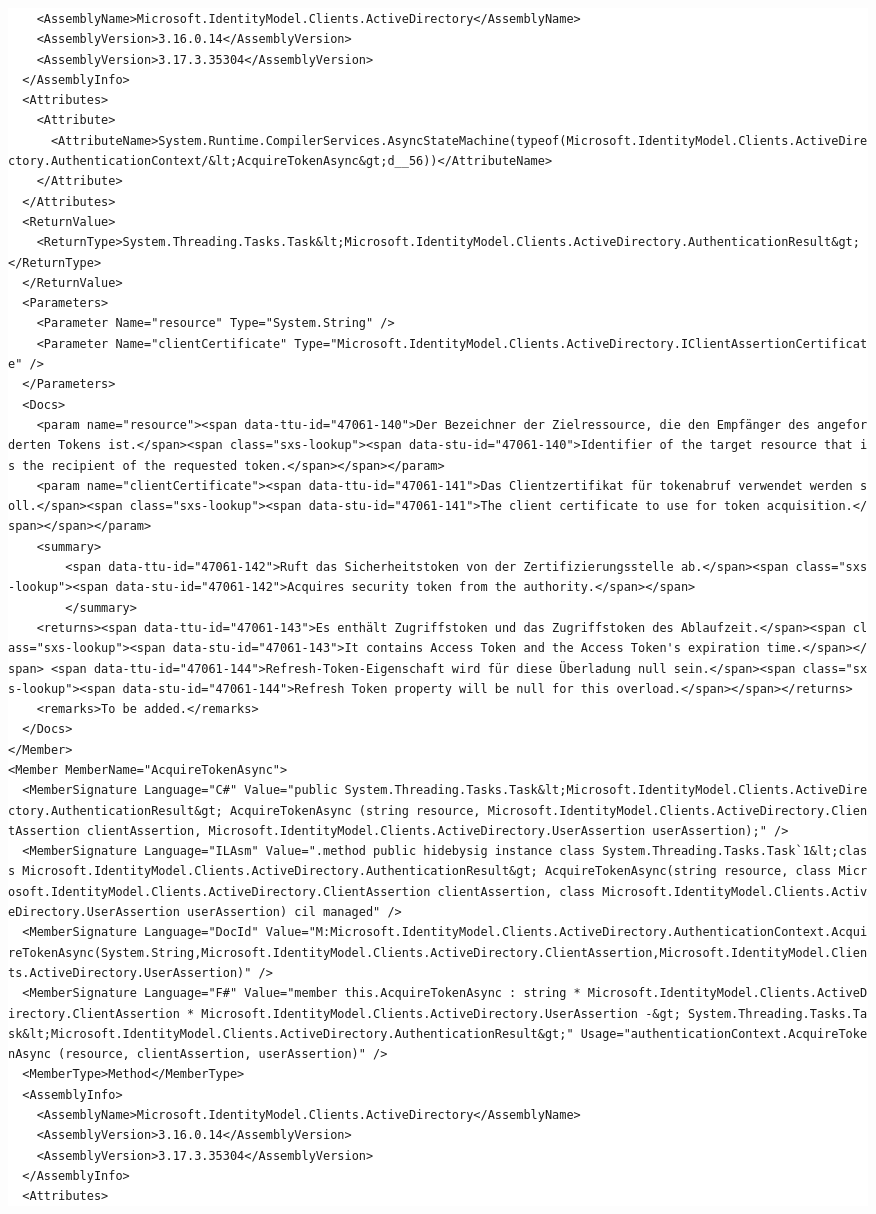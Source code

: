         <AssemblyName>Microsoft.IdentityModel.Clients.ActiveDirectory</AssemblyName>
        <AssemblyVersion>3.16.0.14</AssemblyVersion>
        <AssemblyVersion>3.17.3.35304</AssemblyVersion>
      </AssemblyInfo>
      <Attributes>
        <Attribute>
          <AttributeName>System.Runtime.CompilerServices.AsyncStateMachine(typeof(Microsoft.IdentityModel.Clients.ActiveDirectory.AuthenticationContext/&lt;AcquireTokenAsync&gt;d__56))</AttributeName>
        </Attribute>
      </Attributes>
      <ReturnValue>
        <ReturnType>System.Threading.Tasks.Task&lt;Microsoft.IdentityModel.Clients.ActiveDirectory.AuthenticationResult&gt;</ReturnType>
      </ReturnValue>
      <Parameters>
        <Parameter Name="resource" Type="System.String" />
        <Parameter Name="clientCertificate" Type="Microsoft.IdentityModel.Clients.ActiveDirectory.IClientAssertionCertificate" />
      </Parameters>
      <Docs>
        <param name="resource"><span data-ttu-id="47061-140">Der Bezeichner der Zielressource, die den Empfänger des angeforderten Tokens ist.</span><span class="sxs-lookup"><span data-stu-id="47061-140">Identifier of the target resource that is the recipient of the requested token.</span></span></param>
        <param name="clientCertificate"><span data-ttu-id="47061-141">Das Clientzertifikat für tokenabruf verwendet werden soll.</span><span class="sxs-lookup"><span data-stu-id="47061-141">The client certificate to use for token acquisition.</span></span></param>
        <summary>
            <span data-ttu-id="47061-142">Ruft das Sicherheitstoken von der Zertifizierungsstelle ab.</span><span class="sxs-lookup"><span data-stu-id="47061-142">Acquires security token from the authority.</span></span>
            </summary>
        <returns><span data-ttu-id="47061-143">Es enthält Zugriffstoken und das Zugriffstoken des Ablaufzeit.</span><span class="sxs-lookup"><span data-stu-id="47061-143">It contains Access Token and the Access Token's expiration time.</span></span> <span data-ttu-id="47061-144">Refresh-Token-Eigenschaft wird für diese Überladung null sein.</span><span class="sxs-lookup"><span data-stu-id="47061-144">Refresh Token property will be null for this overload.</span></span></returns>
        <remarks>To be added.</remarks>
      </Docs>
    </Member>
    <Member MemberName="AcquireTokenAsync">
      <MemberSignature Language="C#" Value="public System.Threading.Tasks.Task&lt;Microsoft.IdentityModel.Clients.ActiveDirectory.AuthenticationResult&gt; AcquireTokenAsync (string resource, Microsoft.IdentityModel.Clients.ActiveDirectory.ClientAssertion clientAssertion, Microsoft.IdentityModel.Clients.ActiveDirectory.UserAssertion userAssertion);" />
      <MemberSignature Language="ILAsm" Value=".method public hidebysig instance class System.Threading.Tasks.Task`1&lt;class Microsoft.IdentityModel.Clients.ActiveDirectory.AuthenticationResult&gt; AcquireTokenAsync(string resource, class Microsoft.IdentityModel.Clients.ActiveDirectory.ClientAssertion clientAssertion, class Microsoft.IdentityModel.Clients.ActiveDirectory.UserAssertion userAssertion) cil managed" />
      <MemberSignature Language="DocId" Value="M:Microsoft.IdentityModel.Clients.ActiveDirectory.AuthenticationContext.AcquireTokenAsync(System.String,Microsoft.IdentityModel.Clients.ActiveDirectory.ClientAssertion,Microsoft.IdentityModel.Clients.ActiveDirectory.UserAssertion)" />
      <MemberSignature Language="F#" Value="member this.AcquireTokenAsync : string * Microsoft.IdentityModel.Clients.ActiveDirectory.ClientAssertion * Microsoft.IdentityModel.Clients.ActiveDirectory.UserAssertion -&gt; System.Threading.Tasks.Task&lt;Microsoft.IdentityModel.Clients.ActiveDirectory.AuthenticationResult&gt;" Usage="authenticationContext.AcquireTokenAsync (resource, clientAssertion, userAssertion)" />
      <MemberType>Method</MemberType>
      <AssemblyInfo>
        <AssemblyName>Microsoft.IdentityModel.Clients.ActiveDirectory</AssemblyName>
        <AssemblyVersion>3.16.0.14</AssemblyVersion>
        <AssemblyVersion>3.17.3.35304</AssemblyVersion>
      </AssemblyInfo>
      <Attributes>